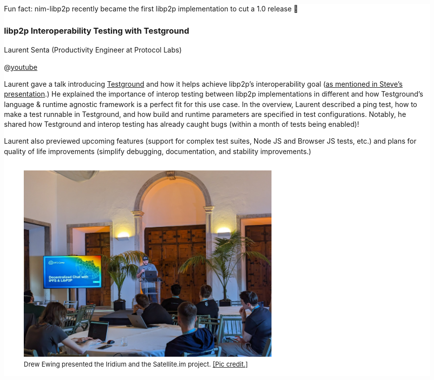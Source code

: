 Fun fact: nim-libp2p recently became the first libp2p implementation to cut a 1.0 release 🥳

### libp2p Interoperability Testing with Testground

Laurent Senta (Productivity Engineer at Protocol Labs)

@[youtube](b2SkC4dYV-A)

Laurent gave a talk introducing [Testground](https://docs.testground.ai/) and how it helps achieve libp2p’s interoperability goal ([as mentioned in Steve’s presentation](https://youtu.be/sG2j1EqVB0Q?t=1064).) He explained the importance of interop testing between libp2p implementations in different and how Testground’s language & runtime agnostic framework is a perfect fit for this use case. In the overview, Laurent described a ping test, how to make a test runnable in Testground, and how build and runtime parameters are specified in test configurations. Notably, he shared how Testground and interop testing has already caught bugs (within a month of tests being enabled)!

Laurent also previewed upcoming features (support for complex test suites, Node JS and Browser JS tests, etc.) and plans for quality of life improvements (simplify debugging, documentation, and stability improvements.)

<div class="container" style="display:flex; column-gap:10px;">
    <figure>
        <img src="../assets/libp2p-day-2022-6.png"  width="500">
        <figcaption style="font-size:small;">Drew Ewing presented the Iridium and the Satellite.im project.
            <a href="https://twitter.com/Satellite_im/status/1586734161066278912">[Pic credit.]</a>
        </figcaption>
    </figure>
    <figure>